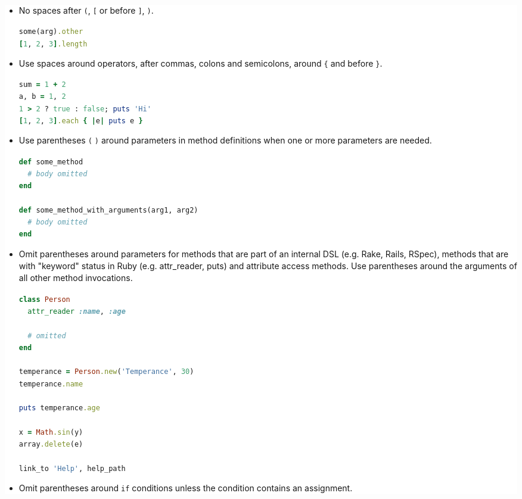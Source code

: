 * No spaces after `(`, `[` or before `]`, `)`.

    ```ruby
    some(arg).other
    [1, 2, 3].length
    ``` 

* Use spaces around operators, after commas, colons and semicolons, around `{` and before `}`.

    ```ruby
    sum = 1 + 2
    a, b = 1, 2
    1 > 2 ? true : false; puts 'Hi'
    [1, 2, 3].each { |e| puts e }
    ```
    
* Use parentheses `(` `)` around parameters in method definitions when one or more parameters are needed.

    ```ruby
    def some_method
      # body omitted
    end
    
    def some_method_with_arguments(arg1, arg2)
      # body omitted
    end
    ```
   
* Omit parentheses around parameters for methods that are part of an internal DSL (e.g. Rake, Rails, RSpec), methods that are with "keyword" status in Ruby (e.g. attr_reader, puts) and attribute access methods. Use parentheses around the arguments of all other method invocations.

    ```ruby
    class Person
      attr_reader :name, :age
    
      # omitted
    end
    
    temperance = Person.new('Temperance', 30)
    temperance.name
    
    puts temperance.age
    
    x = Math.sin(y)
    array.delete(e)
    
    link_to 'Help', help_path
    ```
    
* Omit parentheses around `if` conditions unless the condition contains an assignment.
